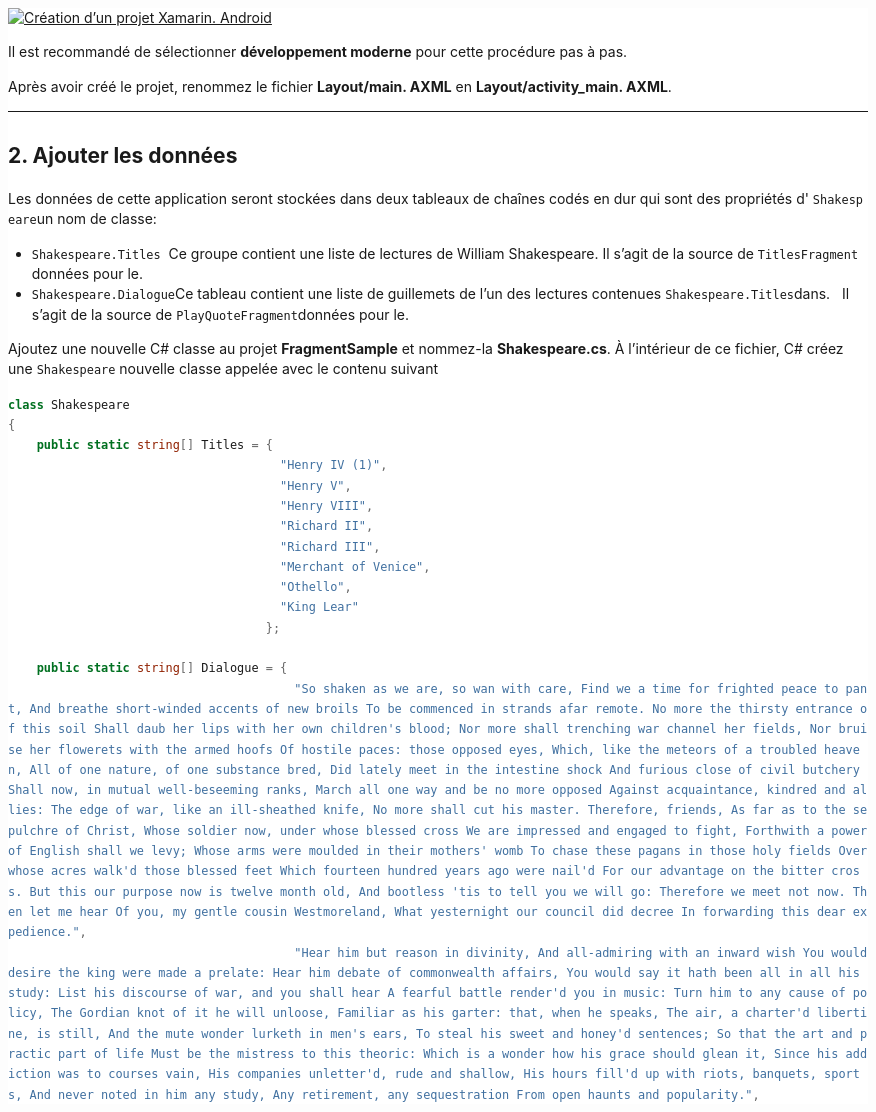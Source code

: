 [![Création d’un projet Xamarin. Android](./walkthrough-images/01-newproject.m742-sml.png)](./walkthrough-images/01-newproject.m742.png#lightbox)

Il est recommandé de sélectionner **développement moderne** pour cette procédure pas à pas.

Après avoir créé le projet, renommez le fichier **Layout/main. AXML** en **Layout/activity_main. AXML**.

-----

## <a name="2-add-the-data"></a>2. Ajouter les données

Les données de cette application seront stockées dans deux tableaux de chaînes codés en dur qui sont des propriétés d' `Shakespeare`un nom de classe:

* `Shakespeare.Titles`&nbsp; Ce groupe contient une liste de lectures de William Shakespeare. Il s’agit de la source de `TitlesFragment`données pour le.
* `Shakespeare.Dialogue`Ce tableau contient une liste de guillemets de l’un des lectures contenues `Shakespeare.Titles`dans. &nbsp; Il s’agit de la source de `PlayQuoteFragment`données pour le.

Ajoutez une nouvelle C# classe au projet **FragmentSample** et nommez-la **Shakespeare.cs**. À l’intérieur de ce fichier, C# créez une `Shakespeare` nouvelle classe appelée avec le contenu suivant

```csharp
class Shakespeare
{
    public static string[] Titles = {
                                      "Henry IV (1)",
                                      "Henry V",
                                      "Henry VIII",
                                      "Richard II",
                                      "Richard III",
                                      "Merchant of Venice",
                                      "Othello",
                                      "King Lear"
                                    };

    public static string[] Dialogue = {
                                        "So shaken as we are, so wan with care, Find we a time for frighted peace to pant, And breathe short-winded accents of new broils To be commenced in strands afar remote. No more the thirsty entrance of this soil Shall daub her lips with her own children's blood; Nor more shall trenching war channel her fields, Nor bruise her flowerets with the armed hoofs Of hostile paces: those opposed eyes, Which, like the meteors of a troubled heaven, All of one nature, of one substance bred, Did lately meet in the intestine shock And furious close of civil butchery Shall now, in mutual well-beseeming ranks, March all one way and be no more opposed Against acquaintance, kindred and allies: The edge of war, like an ill-sheathed knife, No more shall cut his master. Therefore, friends, As far as to the sepulchre of Christ, Whose soldier now, under whose blessed cross We are impressed and engaged to fight, Forthwith a power of English shall we levy; Whose arms were moulded in their mothers' womb To chase these pagans in those holy fields Over whose acres walk'd those blessed feet Which fourteen hundred years ago were nail'd For our advantage on the bitter cross. But this our purpose now is twelve month old, And bootless 'tis to tell you we will go: Therefore we meet not now. Then let me hear Of you, my gentle cousin Westmoreland, What yesternight our council did decree In forwarding this dear expedience.",
                                        "Hear him but reason in divinity, And all-admiring with an inward wish You would desire the king were made a prelate: Hear him debate of commonwealth affairs, You would say it hath been all in all his study: List his discourse of war, and you shall hear A fearful battle render'd you in music: Turn him to any cause of policy, The Gordian knot of it he will unloose, Familiar as his garter: that, when he speaks, The air, a charter'd libertine, is still, And the mute wonder lurketh in men's ears, To steal his sweet and honey'd sentences; So that the art and practic part of life Must be the mistress to this theoric: Which is a wonder how his grace should glean it, Since his addiction was to courses vain, His companies unletter'd, rude and shallow, His hours fill'd up with riots, banquets, sports, And never noted in him any study, Any retirement, any sequestration From open haunts and popularity.",
```
